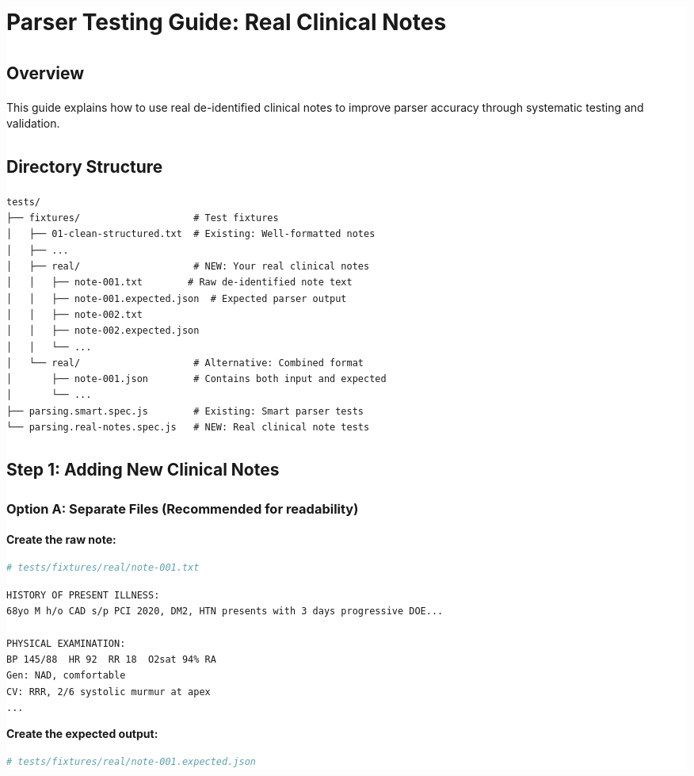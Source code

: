 # Parser Testing Guide: Real Clinical Notes

## Overview

This guide explains how to use real de-identified clinical notes to improve parser accuracy through systematic testing and validation.

## Directory Structure

```
tests/
├── fixtures/                    # Test fixtures
│   ├── 01-clean-structured.txt  # Existing: Well-formatted notes
│   ├── ...
│   ├── real/                    # NEW: Your real clinical notes
│   │   ├── note-001.txt        # Raw de-identified note text
│   │   ├── note-001.expected.json  # Expected parser output
│   │   ├── note-002.txt
│   │   ├── note-002.expected.json
│   │   └── ...
│   └── real/                    # Alternative: Combined format
│       ├── note-001.json        # Contains both input and expected
│       └── ...
├── parsing.smart.spec.js        # Existing: Smart parser tests
└── parsing.real-notes.spec.js   # NEW: Real clinical note tests
```

## Step 1: Adding New Clinical Notes

### Option A: Separate Files (Recommended for readability)

**Create the raw note:**

```bash
# tests/fixtures/real/note-001.txt
```

```
HISTORY OF PRESENT ILLNESS:
68yo M h/o CAD s/p PCI 2020, DM2, HTN presents with 3 days progressive DOE...

PHYSICAL EXAMINATION:
BP 145/88  HR 92  RR 18  O2sat 94% RA
Gen: NAD, comfortable
CV: RRR, 2/6 systolic murmur at apex
...
```

**Create the expected output:**

```bash
# tests/fixtures/real/note-001.expected.json
```
